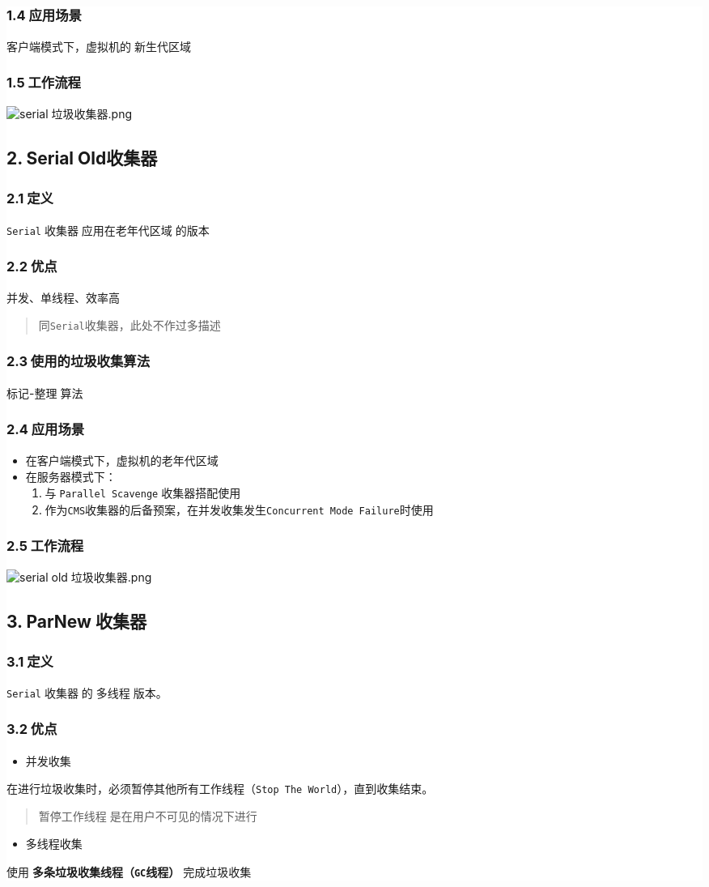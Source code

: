### 1.4 应用场景

客户端模式下，虚拟机的 新生代区域

### 1.5 工作流程

![serial 垃圾收集器.png](https://upload-images.jianshu.io/upload_images/944365-7526204735d26a2b.png)

## 2. Serial Old收集器

### 2.1 定义

`Serial` 收集器 应用在老年代区域 的版本

### 2.2 优点

并发、单线程、效率高

> 同`Serial`收集器，此处不作过多描述

### 2.3 使用的垃圾收集算法

标记-整理 算法

### 2.4 应用场景

- 在客户端模式下，虚拟机的老年代区域
- 在服务器模式下：
  1. 与 `Parallel Scavenge` 收集器搭配使用
  2. 作为`CMS`收集器的后备预案，在并发收集发生`Concurrent Mode Failure`时使用

### 2.5 工作流程

![serial old 垃圾收集器.png](https://upload-images.jianshu.io/upload_images/944365-e19129b125d42b04.png)

## 3. ParNew 收集器

### 3.1 定义

`Serial` 收集器 的 多线程 版本。

### 3.2 优点

- 并发收集

在进行垃圾收集时，必须暂停其他所有工作线程（`Stop The World`），直到收集结束。

> 暂停工作线程 是在用户不可见的情况下进行

- 多线程收集

使用 **多条垃圾收集线程（`GC`线程）** 完成垃圾收集
